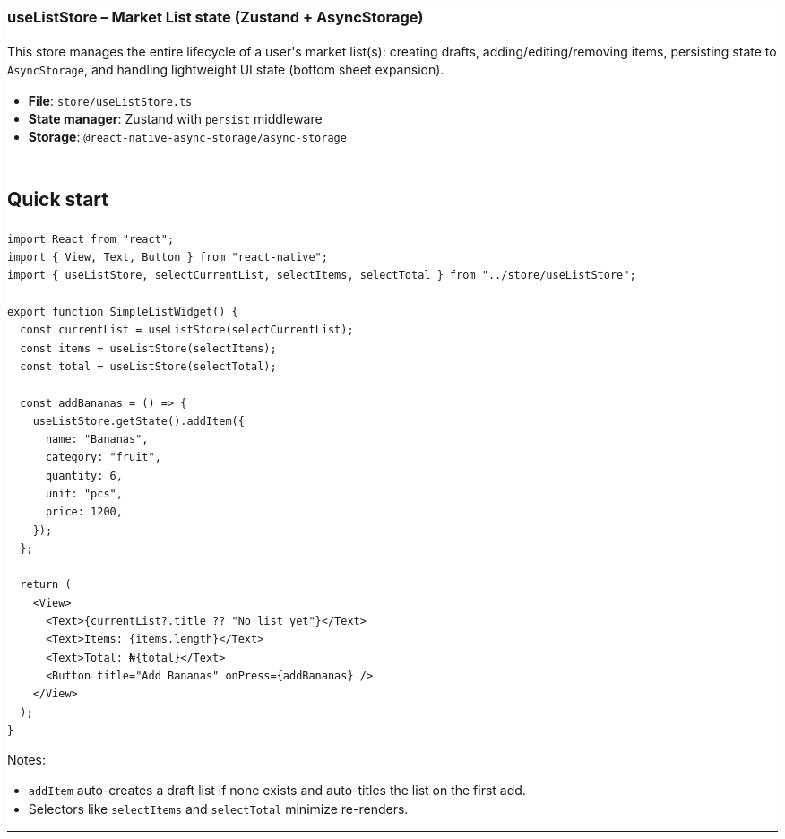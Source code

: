 ### useListStore – Market List state (Zustand + AsyncStorage)

This store manages the entire lifecycle of a user's market list(s): creating drafts, adding/editing/removing items, persisting state to `AsyncStorage`, and handling lightweight UI state (bottom sheet expansion).

- **File**: `store/useListStore.ts`
- **State manager**: Zustand with `persist` middleware
- **Storage**: `@react-native-async-storage/async-storage`

---

## Quick start

```tsx
import React from "react";
import { View, Text, Button } from "react-native";
import { useListStore, selectCurrentList, selectItems, selectTotal } from "../store/useListStore";

export function SimpleListWidget() {
  const currentList = useListStore(selectCurrentList);
  const items = useListStore(selectItems);
  const total = useListStore(selectTotal);

  const addBananas = () => {
    useListStore.getState().addItem({
      name: "Bananas",
      category: "fruit",
      quantity: 6,
      unit: "pcs",
      price: 1200,
    });
  };

  return (
    <View>
      <Text>{currentList?.title ?? "No list yet"}</Text>
      <Text>Items: {items.length}</Text>
      <Text>Total: ₦{total}</Text>
      <Button title="Add Bananas" onPress={addBananas} />
    </View>
  );
}
```

Notes:

- `addItem` auto-creates a draft list if none exists and auto-titles the list on the first add.
- Selectors like `selectItems` and `selectTotal` minimize re-renders.

---
